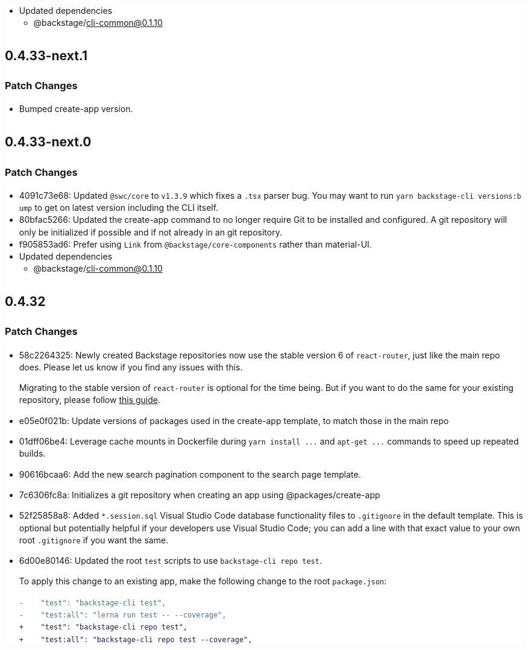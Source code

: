 - Updated dependencies
  - @backstage/cli-common@0.1.10

## 0.4.33-next.1

### Patch Changes

- Bumped create-app version.

## 0.4.33-next.0

### Patch Changes

- 4091c73e68: Updated `@swc/core` to `v1.3.9` which fixes a `.tsx` parser bug. You may want to run `yarn backstage-cli versions:bump` to get on latest version including the CLI itself.
- 80bfac5266: Updated the create-app command to no longer require Git to be installed and configured. A git repository will only be initialized if possible and if not already in an git repository.
- f905853ad6: Prefer using `Link` from `@backstage/core-components` rather than material-UI.
- Updated dependencies
  - @backstage/cli-common@0.1.10

## 0.4.32

### Patch Changes

- 58c2264325: Newly created Backstage repositories now use the stable version 6 of
  `react-router`, just like the main repo does. Please let us know if you find any
  issues with this.

  Migrating to the stable version of `react-router` is optional for the time
  being. But if you want to do the same for your existing repository, please
  follow [this guide](https://backstage.io/docs/tutorials/react-router-stable-migration).

- e05e0f021b: Update versions of packages used in the create-app template, to match those in the main repo
- 01dff06be4: Leverage cache mounts in Dockerfile during `yarn install ...` and `apt-get ...` commands to speed up repeated builds.
- 90616bcaa6: Add the new search pagination component to the search page template.
- 7c6306fc8a: Initializes a git repository when creating an app using @packages/create-app
- 52f25858a8: Added `*.session.sql` Visual Studio Code database functionality files to `.gitignore` in the default template. This is optional but potentially helpful if your developers use Visual Studio Code; you can add a line with that exact value to your own root `.gitignore` if you want the same.
- 6d00e80146: Updated the root `test` scripts to use `backstage-cli repo test`.

  To apply this change to an existing app, make the following change to the root `package.json`:

  ```diff
  -    "test": "backstage-cli test",
  -    "test:all": "lerna run test -- --coverage",
  +    "test": "backstage-cli repo test",
  +    "test:all": "backstage-cli repo test --coverage",
  ```
